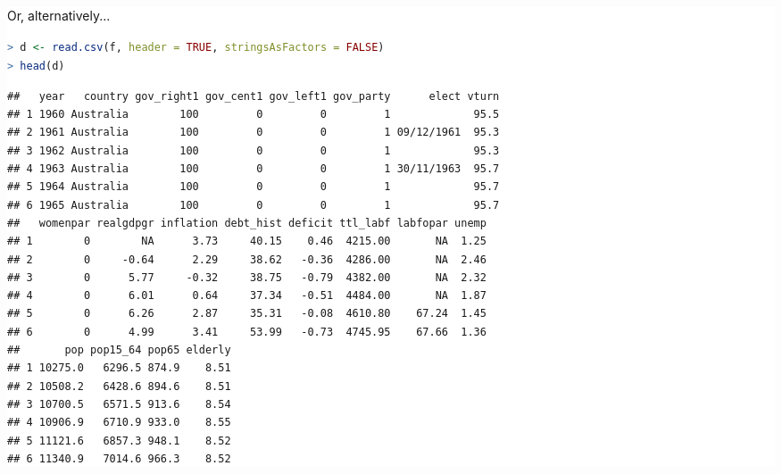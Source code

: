 Or, alternatively...

``` r
> d <- read.csv(f, header = TRUE, stringsAsFactors = FALSE)
> head(d)
```

    ##   year   country gov_right1 gov_cent1 gov_left1 gov_party      elect vturn
    ## 1 1960 Australia        100         0         0         1             95.5
    ## 2 1961 Australia        100         0         0         1 09/12/1961  95.3
    ## 3 1962 Australia        100         0         0         1             95.3
    ## 4 1963 Australia        100         0         0         1 30/11/1963  95.7
    ## 5 1964 Australia        100         0         0         1             95.7
    ## 6 1965 Australia        100         0         0         1             95.7
    ##   womenpar realgdpgr inflation debt_hist deficit ttl_labf labfopar unemp
    ## 1        0        NA      3.73     40.15    0.46  4215.00       NA  1.25
    ## 2        0     -0.64      2.29     38.62   -0.36  4286.00       NA  2.46
    ## 3        0      5.77     -0.32     38.75   -0.79  4382.00       NA  2.32
    ## 4        0      6.01      0.64     37.34   -0.51  4484.00       NA  1.87
    ## 5        0      6.26      2.87     35.31   -0.08  4610.80    67.24  1.45
    ## 6        0      4.99      3.41     53.99   -0.73  4745.95    67.66  1.36
    ##       pop pop15_64 pop65 elderly
    ## 1 10275.0   6296.5 874.9    8.51
    ## 2 10508.2   6428.6 894.6    8.51
    ## 3 10700.5   6571.5 913.6    8.54
    ## 4 10906.9   6710.9 933.0    8.55
    ## 5 11121.6   6857.3 948.1    8.52
    ## 6 11340.9   7014.6 966.3    8.52